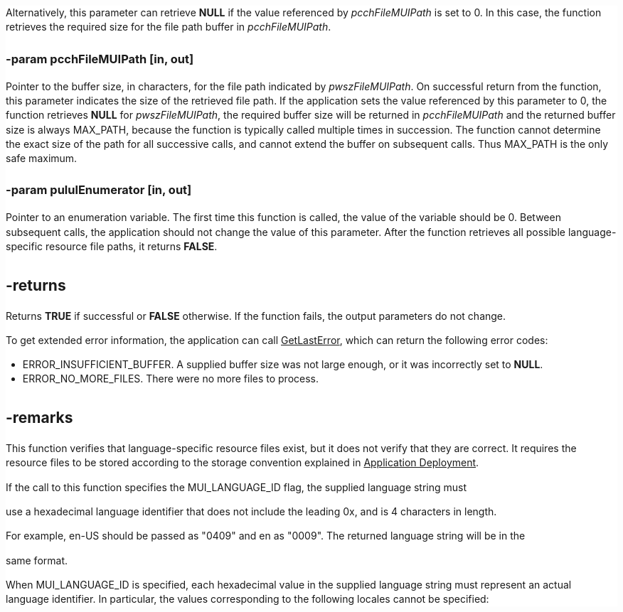 Alternatively, this parameter can retrieve <b>NULL</b> if the value referenced by <i>pcchFileMUIPath</i> is set to 0. In this case, the function retrieves the required size for the file path buffer in <i>pcchFileMUIPath</i>.

### -param pcchFileMUIPath [in, out]

Pointer to the buffer size, in characters, for the file path indicated by <i>pwszFileMUIPath</i>. On successful return from the function, this parameter indicates the size of the retrieved file path. If the application sets the value referenced by this parameter to 0, the function retrieves <b>NULL</b> for <i>pwszFileMUIPath</i>, the required buffer size will be returned in <i>pcchFileMUIPath</i> and the returned buffer size is always MAX_PATH, because the function is typically called multiple times in succession. The function cannot determine the exact size of the path for all successive calls, and cannot extend the buffer on subsequent calls. Thus MAX_PATH is the only safe maximum.

### -param pululEnumerator [in, out]

Pointer to an enumeration variable. The first time this function is called, the value of the variable should be 0. Between subsequent calls, the application should not change the value of this parameter. After the function retrieves all possible language-specific resource file paths, it returns <b>FALSE</b>.

## -returns

Returns <b>TRUE</b> if successful or <b>FALSE</b> otherwise. If the function fails, the output parameters do not change.

To get extended error information, the application can call <a href="https://docs.microsoft.com/windows/desktop/api/errhandlingapi/nf-errhandlingapi-getlasterror">GetLastError</a>, which can return the following error codes:

<ul>
<li>ERROR_INSUFFICIENT_BUFFER. A supplied buffer size was not large enough, or it was incorrectly set to <b>NULL</b>.</li>
<li>ERROR_NO_MORE_FILES. There were no more files to process.</li>
</ul>

## -remarks

This function verifies that language-specific resource files exist, but it does not verify that they are correct. It requires the resource files to be stored according to the storage convention explained in <a href="https://docs.microsoft.com/windows/desktop/Intl/application-deployment">Application Deployment</a>.

If the call to this function specifies the MUI_LANGUAGE_ID flag, the supplied language string must 

use a hexadecimal language identifier that does not include the leading 0x, and is 4 characters in length. 

For example, en-US should be passed as "0409" and en as "0009". The returned language string will be in the 

same format.

When MUI_LANGUAGE_ID is specified, each hexadecimal value in the supplied language string must represent an actual language identifier. In particular, the values corresponding to the following locales cannot be specified: 
